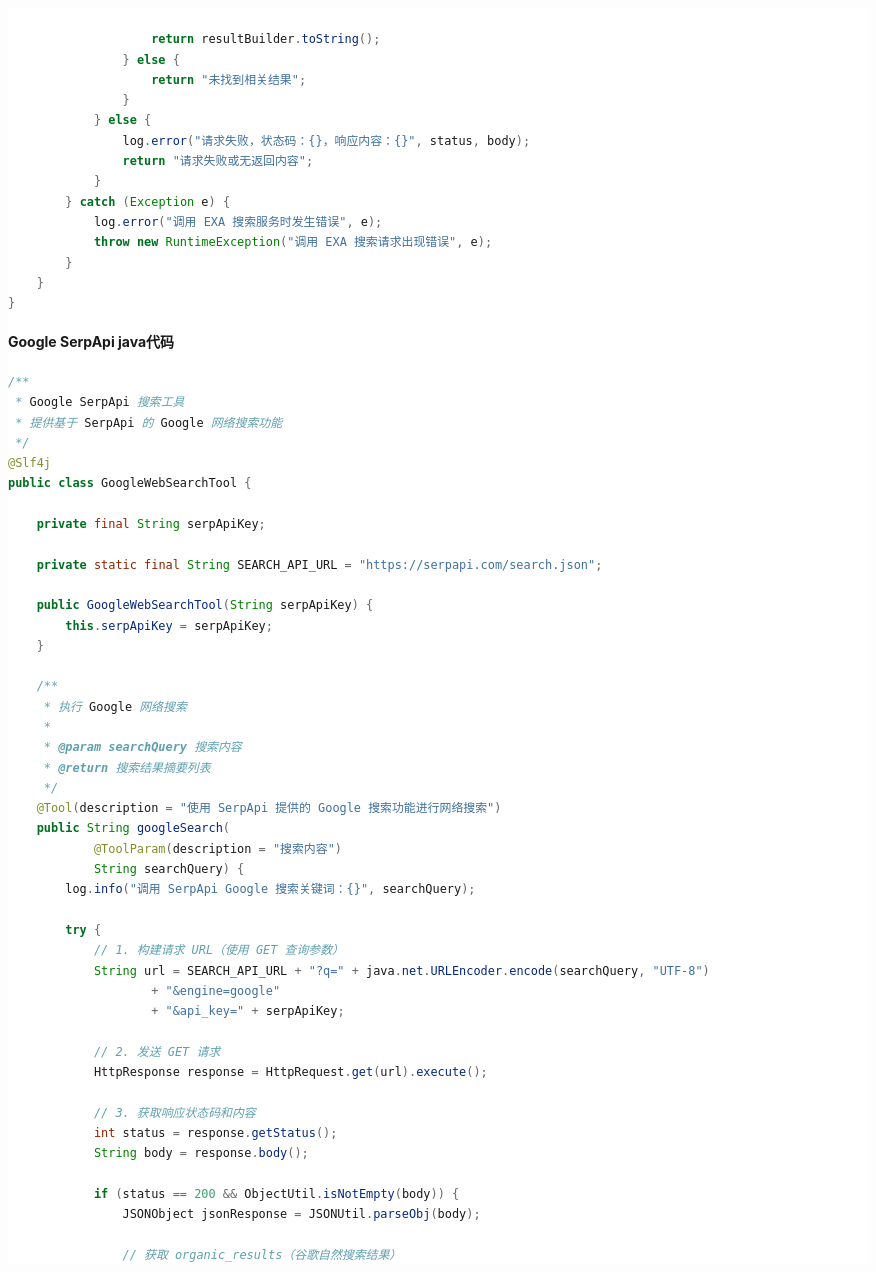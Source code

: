 ```java

                    return resultBuilder.toString();
                } else {
                    return "未找到相关结果";
                }
            } else {
                log.error("请求失败，状态码：{}，响应内容：{}", status, body);
                return "请求失败或无返回内容";
            }
        } catch (Exception e) {
            log.error("调用 EXA 搜索服务时发生错误", e);
            throw new RuntimeException("调用 EXA 搜索请求出现错误", e);
        }
    }
}
```

#### Google SerpApi java代码

```java
/**
 * Google SerpApi 搜索工具
 * 提供基于 SerpApi 的 Google 网络搜索功能
 */
@Slf4j
public class GoogleWebSearchTool {

    private final String serpApiKey;

    private static final String SEARCH_API_URL = "https://serpapi.com/search.json";

    public GoogleWebSearchTool(String serpApiKey) {
        this.serpApiKey = serpApiKey;
    }

    /**
     * 执行 Google 网络搜索
     *
     * @param searchQuery 搜索内容
     * @return 搜索结果摘要列表
     */
    @Tool(description = "使用 SerpApi 提供的 Google 搜索功能进行网络搜索")
    public String googleSearch(
            @ToolParam(description = "搜索内容")
            String searchQuery) {
        log.info("调用 SerpApi Google 搜索关键词：{}", searchQuery);

        try {
            // 1. 构建请求 URL（使用 GET 查询参数）
            String url = SEARCH_API_URL + "?q=" + java.net.URLEncoder.encode(searchQuery, "UTF-8")
                    + "&engine=google"
                    + "&api_key=" + serpApiKey;

            // 2. 发送 GET 请求
            HttpResponse response = HttpRequest.get(url).execute();

            // 3. 获取响应状态码和内容
            int status = response.getStatus();
            String body = response.body();

            if (status == 200 && ObjectUtil.isNotEmpty(body)) {
                JSONObject jsonResponse = JSONUtil.parseObj(body);

                // 获取 organic_results（谷歌自然搜索结果）
```